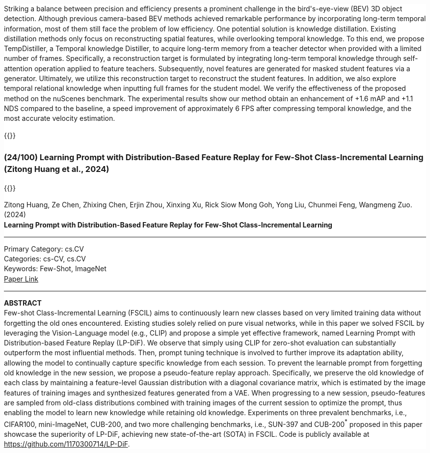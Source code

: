 Striking a balance between precision and efficiency presents a prominent challenge in the bird's-eye-view (BEV) 3D object detection. Although previous camera-based BEV methods achieved remarkable performance by incorporating long-term temporal information, most of them still face the problem of low efficiency. One potential solution is knowledge distillation. Existing distillation methods only focus on reconstructing spatial features, while overlooking temporal knowledge. To this end, we propose TempDistiller, a Temporal knowledge Distiller, to acquire long-term memory from a teacher detector when provided with a limited number of frames. Specifically, a reconstruction target is formulated by integrating long-term temporal knowledge through self-attention operation applied to feature teachers. Subsequently, novel features are generated for masked student features via a generator. Ultimately, we utilize this reconstruction target to reconstruct the student features. In addition, we also explore temporal relational knowledge when inputting full frames for the student model. We verify the effectiveness of the proposed method on the nuScenes benchmark. The experimental results show our method obtain an enhancement of +1.6 mAP and +1.1 NDS compared to the baseline, a speed improvement of approximately 6 FPS after compressing temporal knowledge, and the most accurate velocity estimation.

{{</citation>}}


### (24/100) Learning Prompt with Distribution-Based Feature Replay for Few-Shot Class-Incremental Learning (Zitong Huang et al., 2024)

{{<citation>}}

Zitong Huang, Ze Chen, Zhixing Chen, Erjin Zhou, Xinxing Xu, Rick Siow Mong Goh, Yong Liu, Chunmei Feng, Wangmeng Zuo. (2024)  
**Learning Prompt with Distribution-Based Feature Replay for Few-Shot Class-Incremental Learning**  

---
Primary Category: cs.CV  
Categories: cs-CV, cs.CV  
Keywords: Few-Shot, ImageNet  
[Paper Link](http://arxiv.org/abs/2401.01598v1)  

---


**ABSTRACT**  
Few-shot Class-Incremental Learning (FSCIL) aims to continuously learn new classes based on very limited training data without forgetting the old ones encountered. Existing studies solely relied on pure visual networks, while in this paper we solved FSCIL by leveraging the Vision-Language model (e.g., CLIP) and propose a simple yet effective framework, named Learning Prompt with Distribution-based Feature Replay (LP-DiF). We observe that simply using CLIP for zero-shot evaluation can substantially outperform the most influential methods. Then, prompt tuning technique is involved to further improve its adaptation ability, allowing the model to continually capture specific knowledge from each session. To prevent the learnable prompt from forgetting old knowledge in the new session, we propose a pseudo-feature replay approach. Specifically, we preserve the old knowledge of each class by maintaining a feature-level Gaussian distribution with a diagonal covariance matrix, which is estimated by the image features of training images and synthesized features generated from a VAE. When progressing to a new session, pseudo-features are sampled from old-class distributions combined with training images of the current session to optimize the prompt, thus enabling the model to learn new knowledge while retaining old knowledge. Experiments on three prevalent benchmarks, i.e., CIFAR100, mini-ImageNet, CUB-200, and two more challenging benchmarks, i.e., SUN-397 and CUB-200$^*$ proposed in this paper showcase the superiority of LP-DiF, achieving new state-of-the-art (SOTA) in FSCIL. Code is publicly available at https://github.com/1170300714/LP-DiF.
